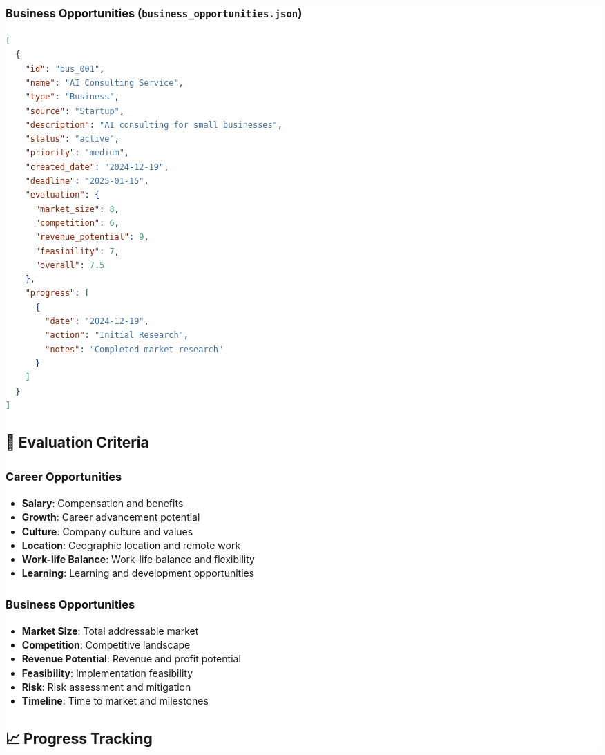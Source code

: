 ### Business Opportunities (`business_opportunities.json`)
```json
[
  {
    "id": "bus_001",
    "name": "AI Consulting Service",
    "type": "Business",
    "source": "Startup",
    "description": "AI consulting for small businesses",
    "status": "active",
    "priority": "medium",
    "created_date": "2024-12-19",
    "deadline": "2025-01-15",
    "evaluation": {
      "market_size": 8,
      "competition": 6,
      "revenue_potential": 9,
      "feasibility": 7,
      "overall": 7.5
    },
    "progress": [
      {
        "date": "2024-12-19",
        "action": "Initial Research",
        "notes": "Completed market research"
      }
    ]
  }
]
```

## 🎯 Evaluation Criteria

### Career Opportunities
- **Salary**: Compensation and benefits
- **Growth**: Career advancement potential
- **Culture**: Company culture and values
- **Location**: Geographic location and remote work
- **Work-life Balance**: Work-life balance and flexibility
- **Learning**: Learning and development opportunities

### Business Opportunities
- **Market Size**: Total addressable market
- **Competition**: Competitive landscape
- **Revenue Potential**: Revenue and profit potential
- **Feasibility**: Implementation feasibility
- **Risk**: Risk assessment and mitigation
- **Timeline**: Time to market and milestones

## 📈 Progress Tracking
